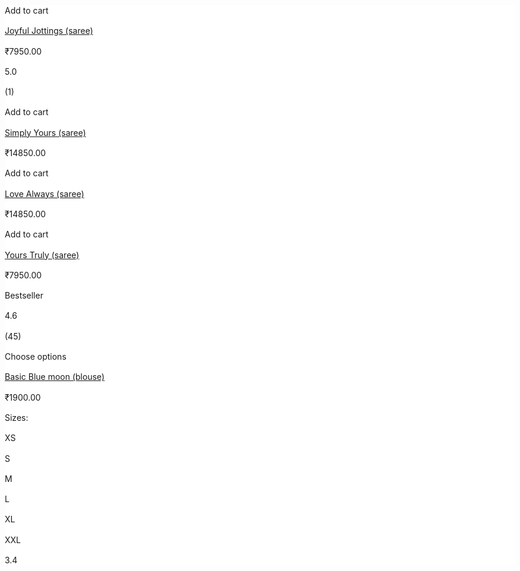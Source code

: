 Add to cart

[Joyful Jottings (saree)](https://suta.in/products/joyful-jottings)

₹7950.00

[](https://suta.in/products/simply-yours)

5.0

(1)

Add to cart

[Simply Yours (saree)](https://suta.in/products/simply-yours)

₹14850.00

[](https://suta.in/products/love-always)

Add to cart

[Love Always (saree)](https://suta.in/products/love-always)

₹14850.00

[](https://suta.in/products/yours-truly)

Add to cart

[Yours Truly (saree)](https://suta.in/products/yours-truly)

₹7950.00

Bestseller

[](https://suta.in/products/basic-blue-moon-blouse)

4.6

(45)

Choose options

[Basic Blue moon (blouse)](https://suta.in/products/basic-blue-moon-blouse)

₹1900.00

Sizes:

XS

S

M

L

XL

XXL

[](https://suta.in/products/hemam)

3.4
